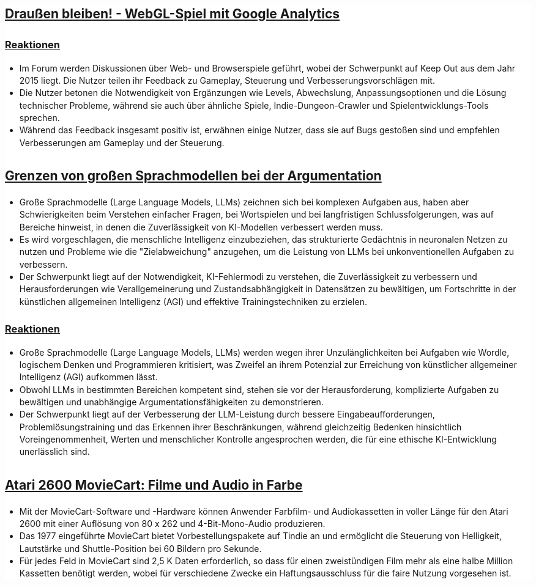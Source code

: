 ## [Draußen bleiben! - WebGL-Spiel mit Google Analytics](http://www.playkeepout.com/)

### [Reaktionen](https://news.ycombinator.com/item?id=40182868)

- Im Forum werden Diskussionen über Web- und Browserspiele geführt, wobei der Schwerpunkt auf Keep Out aus dem Jahr 2015 liegt. Die Nutzer teilen ihr Feedback zu Gameplay, Steuerung und Verbesserungsvorschlägen mit.
- Die Nutzer betonen die Notwendigkeit von Ergänzungen wie Levels, Abwechslung, Anpassungsoptionen und die Lösung technischer Probleme, während sie auch über ähnliche Spiele, Indie-Dungeon-Crawler und Spielentwicklungs-Tools sprechen.
- Während das Feedback insgesamt positiv ist, erwähnen einige Nutzer, dass sie auf Bugs gestoßen sind und empfehlen Verbesserungen am Gameplay und der Steuerung.

## [Grenzen von großen Sprachmodellen bei der Argumentation](https://www.strangeloopcanon.com/p/what-can-llms-never-do)

- Große Sprachmodelle (Large Language Models, LLMs) zeichnen sich bei komplexen Aufgaben aus, haben aber Schwierigkeiten beim Verstehen einfacher Fragen, bei Wortspielen und bei langfristigen Schlussfolgerungen, was auf Bereiche hinweist, in denen die Zuverlässigkeit von KI-Modellen verbessert werden muss.
- Es wird vorgeschlagen, die menschliche Intelligenz einzubeziehen, das strukturierte Gedächtnis in neuronalen Netzen zu nutzen und Probleme wie die "Zielabweichung" anzugehen, um die Leistung von LLMs bei unkonventionellen Aufgaben zu verbessern.
- Der Schwerpunkt liegt auf der Notwendigkeit, KI-Fehlermodi zu verstehen, die Zuverlässigkeit zu verbessern und Herausforderungen wie Verallgemeinerung und Zustandsabhängigkeit in Datensätzen zu bewältigen, um Fortschritte in der künstlichen allgemeinen Intelligenz (AGI) und effektive Trainingstechniken zu erzielen.

### [Reaktionen](https://news.ycombinator.com/item?id=40179232)

- Große Sprachmodelle (Large Language Models, LLMs) werden wegen ihrer Unzulänglichkeiten bei Aufgaben wie Wordle, logischem Denken und Programmieren kritisiert, was Zweifel an ihrem Potenzial zur Erreichung von künstlicher allgemeiner Intelligenz (AGI) aufkommen lässt.
- Obwohl LLMs in bestimmten Bereichen kompetent sind, stehen sie vor der Herausforderung, komplizierte Aufgaben zu bewältigen und unabhängige Argumentationsfähigkeiten zu demonstrieren.
- Der Schwerpunkt liegt auf der Verbesserung der LLM-Leistung durch bessere Eingabeaufforderungen, Problemlösungstraining und das Erkennen ihrer Beschränkungen, während gleichzeitig Bedenken hinsichtlich Voreingenommenheit, Werten und menschlicher Kontrolle angesprochen werden, die für eine ethische KI-Entwicklung unerlässlich sind.

## [Atari 2600 MovieCart: Filme und Audio in Farbe](https://github.com/lodefmode/moviecart)

- Mit der MovieCart-Software und -Hardware können Anwender Farbfilm- und Audiokassetten in voller Länge für den Atari 2600 mit einer Auflösung von 80 x 262 und 4-Bit-Mono-Audio produzieren.
- Das 1977 eingeführte MovieCart bietet Vorbestellungspakete auf Tindie an und ermöglicht die Steuerung von Helligkeit, Lautstärke und Shuttle-Position bei 60 Bildern pro Sekunde.
- Für jedes Feld in MovieCart sind 2,5 K Daten erforderlich, so dass für einen zweistündigen Film mehr als eine halbe Million Kassetten benötigt werden, wobei für verschiedene Zwecke ein Haftungsausschluss für die faire Nutzung vorgesehen ist.
